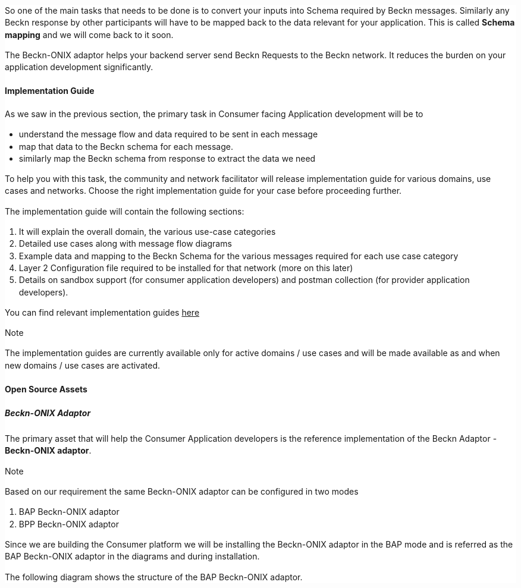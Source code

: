 So one of the main tasks that needs to be done is to convert your inputs into Schema required by Beckn messages. Similarly any Beckn response by other participants will have to be mapped back to the data relevant for your application. This is called **Schema mapping** and we will come back to it soon.

The Beckn-ONIX adaptor helps your backend server send Beckn Requests to the Beckn network. It reduces the burden on your application development significantly.

#### Implementation Guide

As we saw in the previous section, the primary task in Consumer facing Application development will be to

- understand the message flow and data required to be sent in each message
- map that data to the Beckn schema for each message.
- similarly map the Beckn schema from response to extract the data we need

To help you with this task, the community and network facilitator will release implementation guide for various domains, use cases and networks. Choose the right implementation guide for your case before proceeding further.

The implementation guide will contain the following sections:

1. It will explain the overall domain, the various use-case categories
2. Detailed use cases along with message flow diagrams
3. Example data and mapping to the Beckn Schema for the various messages required for each use case category
4. Layer 2 Configuration file required to be installed for that network (more on this later)
5. Details on sandbox support (for consumer application developers) and postman collection (for provider application developers).

You can find relevant implementation guides [here](./implementation_guides.md)

> [!NOTE]
> The implementation guides are currently available only for active domains / use cases and will be made available as and when new domains / use cases are activated.

#### Open Source Assets

##### Beckn-ONIX Adaptor

The primary asset that will help the Consumer Application developers is the reference implementation of the Beckn Adaptor - **Beckn-ONIX adaptor**.

> [!NOTE]
> Based on our requirement the same Beckn-ONIX adaptor can be configured in two modes
>
> 1. BAP Beckn-ONIX adaptor
> 2. BPP Beckn-ONIX adaptor

Since we are building the Consumer platform we will be installing the Beckn-ONIX adaptor in the BAP mode and is referred as the BAP Beckn-ONIX adaptor in the diagrams and during installation.

The following diagram shows the structure of the BAP Beckn-ONIX adaptor.
